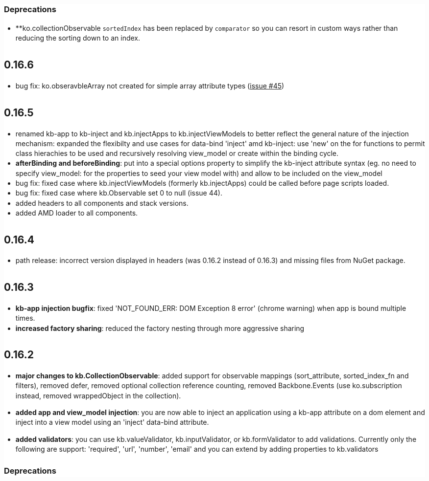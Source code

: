 ### Deprecations

* **ko.collectionObservable `sortedIndex` has been replaced by `comparator` so you can resort in custom ways rather than reducing the sorting down to an index.

## 0.16.6

* bug fix: ko.obseravbleArray not created for simple array attribute types ([issue #45](https://github.com/kmalakoff/knockback/issues/45))

## 0.16.5

* renamed kb-app to kb-inject and kb.injectApps to kb.injectViewModels to better reflect the general nature of the injection mechanism: expanded the flexibilty and use cases for data-bind 'inject' amd kb-inject: use 'new' on the  for functions to permit class hierachies to be used and recursively resolving view_model or create within the binding cycle.
* **afterBinding and beforeBinding**: put into a special options property to simplify the kb-inject attribute syntax (eg. no need to specify view_model: for the properties to seed your view model with) and allow to be included on the view_model
* bug fix: fixed case where kb.injectViewModels (formerly kb.injectApps) could be called before page scripts loaded.
* bug fix: fixed case where kb.Observable set 0 to null (issue 44).
* added headers to all components and stack versions.
* added AMD loader to all components.

## 0.16.4

* path release: incorrect version displayed in headers (was 0.16.2 instead of 0.16.3) and missing files from NuGet package.

## 0.16.3

* **kb-app injection bugfix**: fixed 'NOT_FOUND_ERR: DOM Exception 8 error' (chrome warning) when app is bound multiple times.
* **increased factory sharing**: reduced the factory nesting through more aggressive sharing

## 0.16.2

* **major changes to kb.CollectionObservable**: added support for observable mappings (sort_attribute, sorted_index_fn and filters), removed defer, removed optional collection reference counting, removed Backbone.Events (use ko.subscription instead, removed wrappedObject in the collection).

* **added app and view_model injection**: you are now able to inject an application using a kb-app attribute on a dom element and inject into a view model using an 'inject' data-bind attribute.

* **added validators**: you can use kb.valueValidator, kb.inputValidator, or kb.formValidator to add validations. Currently only the following are support: 'required', 'url', 'number', 'email' and you can extend by adding properties to kb.validators

### Deprecations
